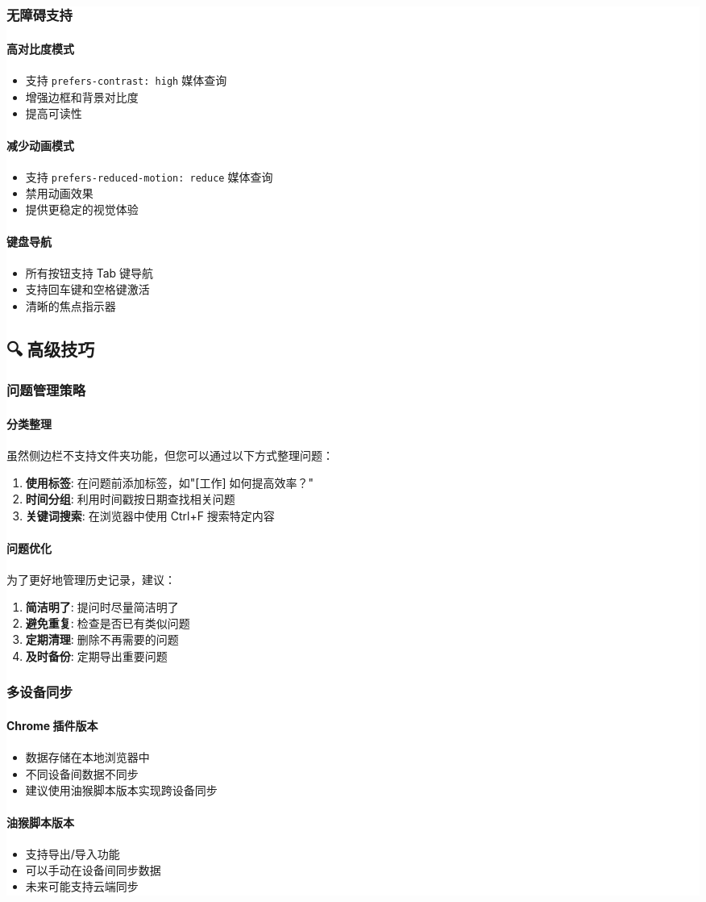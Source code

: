 ### 无障碍支持

#### 高对比度模式

- 支持 `prefers-contrast: high` 媒体查询
- 增强边框和背景对比度
- 提高可读性

#### 减少动画模式

- 支持 `prefers-reduced-motion: reduce` 媒体查询
- 禁用动画效果
- 提供更稳定的视觉体验

#### 键盘导航

- 所有按钮支持 Tab 键导航
- 支持回车键和空格键激活
- 清晰的焦点指示器

## 🔍 高级技巧

### 问题管理策略

#### 分类整理

虽然侧边栏不支持文件夹功能，但您可以通过以下方式整理问题：

1. **使用标签**: 在问题前添加标签，如"[工作] 如何提高效率？"
2. **时间分组**: 利用时间戳按日期查找相关问题
3. **关键词搜索**: 在浏览器中使用 Ctrl+F 搜索特定内容

#### 问题优化

为了更好地管理历史记录，建议：

1. **简洁明了**: 提问时尽量简洁明了
2. **避免重复**: 检查是否已有类似问题
3. **定期清理**: 删除不再需要的问题
4. **及时备份**: 定期导出重要问题

### 多设备同步

#### Chrome 插件版本

- 数据存储在本地浏览器中
- 不同设备间数据不同步
- 建议使用油猴脚本版本实现跨设备同步

#### 油猴脚本版本

- 支持导出/导入功能
- 可以手动在设备间同步数据
- 未来可能支持云端同步
